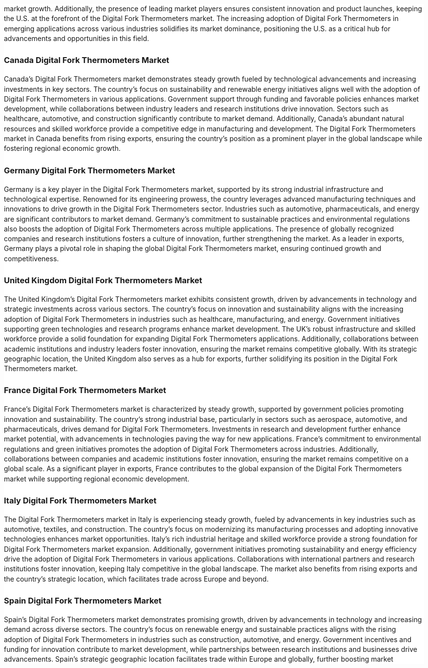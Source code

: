 market growth. Additionally, the presence of leading market players ensures consistent innovation and product launches, keeping the U.S. at the forefront of the Digital Fork Thermometers market. The increasing adoption of Digital Fork Thermometers in emerging applications across various industries solidifies its market dominance, positioning the U.S. as a critical hub for advancements and opportunities in this field.</p><h3>Canada Digital Fork Thermometers Market</h3><p>Canada&rsquo;s Digital Fork Thermometers market demonstrates steady growth fueled by technological advancements and increasing investments in key sectors. The country&rsquo;s focus on sustainability and renewable energy initiatives aligns well with the adoption of Digital Fork Thermometers in various applications. Government support through funding and favorable policies enhances market development, while collaborations between industry leaders and research institutions drive innovation. Sectors such as healthcare, automotive, and construction significantly contribute to market demand. Additionally, Canada&rsquo;s abundant natural resources and skilled workforce provide a competitive edge in manufacturing and development. The Digital Fork Thermometers market in Canada benefits from rising exports, ensuring the country&rsquo;s position as a prominent player in the global landscape while fostering regional economic growth.</p><h3>Germany Digital Fork Thermometers Market</h3><p>Germany is a key player in the Digital Fork Thermometers market, supported by its strong industrial infrastructure and technological expertise. Renowned for its engineering prowess, the country leverages advanced manufacturing techniques and innovations to drive growth in the Digital Fork Thermometers sector. Industries such as automotive, pharmaceuticals, and energy are significant contributors to market demand. Germany&rsquo;s commitment to sustainable practices and environmental regulations also boosts the adoption of Digital Fork Thermometers across multiple applications. The presence of globally recognized companies and research institutions fosters a culture of innovation, further strengthening the market. As a leader in exports, Germany plays a pivotal role in shaping the global Digital Fork Thermometers market, ensuring continued growth and competitiveness.</p><h3>United Kingdom Digital Fork Thermometers Market</h3><p>The United Kingdom&rsquo;s Digital Fork Thermometers market exhibits consistent growth, driven by advancements in technology and strategic investments across various sectors. The country&rsquo;s focus on innovation and sustainability aligns with the increasing adoption of Digital Fork Thermometers in industries such as healthcare, manufacturing, and energy. Government initiatives supporting green technologies and research programs enhance market development. The UK&rsquo;s robust infrastructure and skilled workforce provide a solid foundation for expanding Digital Fork Thermometers applications. Additionally, collaborations between academic institutions and industry leaders foster innovation, ensuring the market remains competitive globally. With its strategic geographic location, the United Kingdom also serves as a hub for exports, further solidifying its position in the Digital Fork Thermometers market.</p><h3>France Digital Fork Thermometers Market</h3><p>France&rsquo;s Digital Fork Thermometers market is characterized by steady growth, supported by government policies promoting innovation and sustainability. The country&rsquo;s strong industrial base, particularly in sectors such as aerospace, automotive, and pharmaceuticals, drives demand for Digital Fork Thermometers. Investments in research and development further enhance market potential, with advancements in technologies paving the way for new applications. France&rsquo;s commitment to environmental regulations and green initiatives promotes the adoption of Digital Fork Thermometers across industries. Additionally, collaborations between companies and academic institutions foster innovation, ensuring the market remains competitive on a global scale. As a significant player in exports, France contributes to the global expansion of the Digital Fork Thermometers market while supporting regional economic development.</p><h3>Italy Digital Fork Thermometers Market</h3><p>The Digital Fork Thermometers market in Italy is experiencing steady growth, fueled by advancements in key industries such as automotive, textiles, and construction. The country&rsquo;s focus on modernizing its manufacturing processes and adopting innovative technologies enhances market opportunities. Italy&rsquo;s rich industrial heritage and skilled workforce provide a strong foundation for Digital Fork Thermometers market expansion. Additionally, government initiatives promoting sustainability and energy efficiency drive the adoption of Digital Fork Thermometers in various applications. Collaborations with international partners and research institutions foster innovation, keeping Italy competitive in the global landscape. The market also benefits from rising exports and the country&rsquo;s strategic location, which facilitates trade across Europe and beyond.</p><h3>Spain Digital Fork Thermometers Market</h3><p>Spain&rsquo;s Digital Fork Thermometers market demonstrates promising growth, driven by advancements in technology and increasing demand across diverse sectors. The country&rsquo;s focus on renewable energy and sustainable practices aligns with the rising adoption of Digital Fork Thermometers in industries such as construction, automotive, and energy. Government incentives and funding for innovation contribute to market development, while partnerships between research institutions and businesses drive advancements. Spain&rsquo;s strategic geographic location facilitates trade within Europe and globally, further boosting market